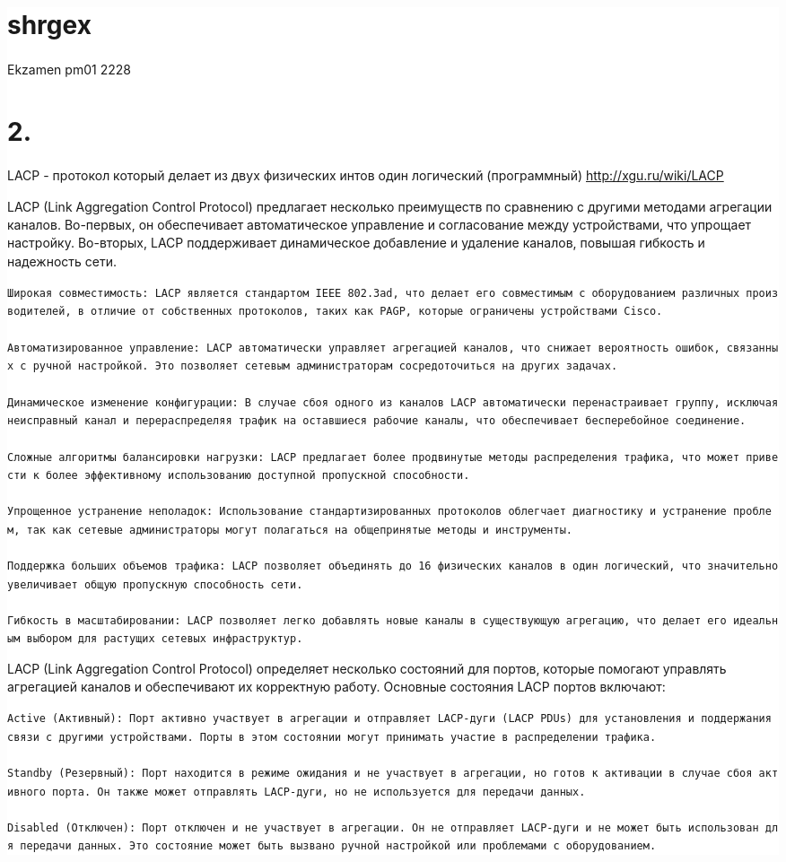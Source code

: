 # shrgex
Ekzamen pm01 2228


# 2.
LACP - протокол который делает из двух физических интов один логический (программный)
http://xgu.ru/wiki/LACP


LACP (Link Aggregation Control Protocol) предлагает несколько преимуществ по сравнению с другими методами агрегации каналов. Во-первых, он обеспечивает автоматическое управление и согласование между устройствами, что упрощает настройку. Во-вторых, LACP поддерживает динамическое добавление и удаление каналов, повышая гибкость и надежность сети.

    Широкая совместимость: LACP является стандартом IEEE 802.3ad, что делает его совместимым с оборудованием различных производителей, в отличие от собственных протоколов, таких как PAGP, которые ограничены устройствами Cisco.

    Автоматизированное управление: LACP автоматически управляет агрегацией каналов, что снижает вероятность ошибок, связанных с ручной настройкой. Это позволяет сетевым администраторам сосредоточиться на других задачах.

    Динамическое изменение конфигурации: В случае сбоя одного из каналов LACP автоматически перенастраивает группу, исключая неисправный канал и перераспределяя трафик на оставшиеся рабочие каналы, что обеспечивает бесперебойное соединение.

    Сложные алгоритмы балансировки нагрузки: LACP предлагает более продвинутые методы распределения трафика, что может привести к более эффективному использованию доступной пропускной способности.

    Упрощенное устранение неполадок: Использование стандартизированных протоколов облегчает диагностику и устранение проблем, так как сетевые администраторы могут полагаться на общепринятые методы и инструменты.

    Поддержка больших объемов трафика: LACP позволяет объединять до 16 физических каналов в один логический, что значительно увеличивает общую пропускную способность сети.

    Гибкость в масштабировании: LACP позволяет легко добавлять новые каналы в существующую агрегацию, что делает его идеальным выбором для растущих сетевых инфраструктур.

LACP (Link Aggregation Control Protocol) определяет несколько состояний для портов, которые помогают управлять агрегацией каналов и обеспечивают их корректную работу. Основные состояния LACP портов включают:

    Active (Активный): Порт активно участвует в агрегации и отправляет LACP-дуги (LACP PDUs) для установления и поддержания связи с другими устройствами. Порты в этом состоянии могут принимать участие в распределении трафика.

    Standby (Резервный): Порт находится в режиме ожидания и не участвует в агрегации, но готов к активации в случае сбоя активного порта. Он также может отправлять LACP-дуги, но не используется для передачи данных.

    Disabled (Отключен): Порт отключен и не участвует в агрегации. Он не отправляет LACP-дуги и не может быть использован для передачи данных. Это состояние может быть вызвано ручной настройкой или проблемами с оборудованием.
